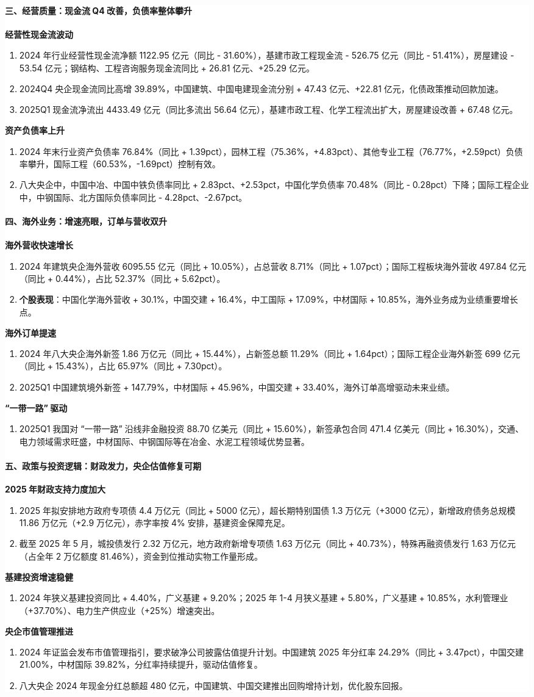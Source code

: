 #### **三、经营质量：现金流 Q4 改善，负债率整体攀升**

**经营性现金流波动**

1. 2024 年行业经营性现金流净额 1122.95 亿元（同比 - 31.60%），基建市政工程现金流 - 526.75 亿元（同比 - 51.41%），房屋建设 - 53.54 亿元；钢结构、工程咨询服务现金流同比 + 26.81 亿元、+25.29 亿元。

2. 2024Q4 央企现金流同比高增 39.89%，中国建筑、中国电建现金流分别 + 47.43 亿元、+22.81 亿元，化债政策推动回款加速。

3. 2025Q1 现金流净流出 4433.49 亿元（同比多流出 56.64 亿元），基建市政工程、化学工程流出扩大，房屋建设改善 + 67.48 亿元。

**资产负债率上升**

1. 2024 年末行业资产负债率 76.84%（同比 + 1.39pct），园林工程（75.36%，+4.83pct）、其他专业工程（76.77%，+2.59pct）负债率攀升，国际工程（60.53%，-1.69pct）控制有效。

2. 八大央企中，中国中冶、中国中铁负债率同比 + 2.83pct、+2.53pct，中国化学负债率 70.48%（同比 - 0.28pct）下降；国际工程企业中，中钢国际、北方国际负债率同比 - 4.28pct、-2.67pct。

#### **四、海外业务：增速亮眼，订单与营收双升**

**海外营收快速增长**

1. 2024 年建筑央企海外营收 6095.55 亿元（同比 + 10.05%），占总营收 8.71%（同比 + 1.07pct）；国际工程板块海外营收 497.84 亿元（同比 + 0.44%），占比 52.37%（同比 + 5.62pct）。

2. **个股表现**：中国化学海外营收 + 30.1%，中国交建 + 16.4%，中工国际 + 17.09%，中材国际 + 10.85%，海外业务成为业绩重要增长点。

**海外订单提速**

1. 2024 年八大央企海外新签 1.86 万亿元（同比 + 15.44%），占新签总额 11.29%（同比 + 1.64pct）；国际工程企业海外新签 699 亿元（同比 + 15.43%），占比 65.97%（同比 + 7.30pct）。

2. 2025Q1 中国建筑境外新签 + 147.79%，中材国际 + 45.96%，中国交建 + 33.40%，海外订单高增驱动未来业绩。

**“一带一路” 驱动**

1. 2025Q1 我国对 “一带一路” 沿线非金融投资 88.70 亿美元（同比 + 15.60%），新签承包合同 471.4 亿美元（同比 + 16.30%），交通、电力领域需求旺盛，中材国际、中钢国际等在冶金、水泥工程领域优势显著。

#### **五、政策与投资逻辑：财政发力，央企估值修复可期**

**2025 年财政支持力度加大**

1. 2025 年拟安排地方政府专项债 4.4 万亿元（同比 + 5000 亿元），超长期特别国债 1.3 万亿元（+3000 亿元），新增政府债务总规模 11.86 万亿元（+2.9 万亿元），赤字率按 4% 安排，基建资金保障充足。

2. 截至 2025 年 5 月，城投债发行 2.32 万亿元，地方政府新增专项债 1.63 万亿元（同比 + 40.73%），特殊再融资债发行 1.63 万亿元（占全年 2 万亿额度 81.46%），资金到位推动实物工作量形成。

**基建投资增速稳健**

1. 2024 年狭义基建投资同比 + 4.40%，广义基建 + 9.20%；2025 年 1-4 月狭义基建 + 5.80%，广义基建 + 10.85%，水利管理业（+37.70%）、电力生产供应业（+25%）增速突出。

**央企市值管理推进**

1. 2024 年证监会发布市值管理指引，要求破净公司披露估值提升计划。中国建筑 2025 年分红率 24.29%（同比 + 3.47pct），中国交建 21.00%，中材国际 39.82%，分红率持续提升，驱动估值修复。

2. 八大央企 2024 年现金分红总额超 480 亿元，中国建筑、中国交建推出回购增持计划，优化股东回报。
